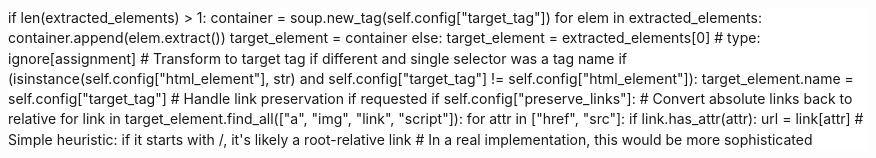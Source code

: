 <a id="__codelineno-0-238" name="__codelineno-0-238"></a>        <span class="k">if</span> <span class="nb">len</span><span class="p">(</span><span class="n">extracted_elements</span><span class="p">)</span> <span class="o">&gt;</span> <span class="mi">1</span><span class="p">:</span>
<a id="__codelineno-0-239" name="__codelineno-0-239"></a>            <span class="n">container</span> <span class="o">=</span> <span class="n">soup</span><span class="o">.</span><span class="n">new_tag</span><span class="p">(</span><span class="bp">self</span><span class="o">.</span><span class="n">config</span><span class="p">[</span><span class="s2">"target_tag"</span><span class="p">])</span>
<a id="__codelineno-0-240" name="__codelineno-0-240"></a>            <span class="k">for</span> <span class="n">elem</span> <span class="ow">in</span> <span class="n">extracted_elements</span><span class="p">:</span>
<a id="__codelineno-0-241" name="__codelineno-0-241"></a>                <span class="n">container</span><span class="o">.</span><span class="n">append</span><span class="p">(</span><span class="n">elem</span><span class="o">.</span><span class="n">extract</span><span class="p">())</span>
<a id="__codelineno-0-242" name="__codelineno-0-242"></a>            <span class="n">target_element</span> <span class="o">=</span> <span class="n">container</span>
<a id="__codelineno-0-243" name="__codelineno-0-243"></a>        <span class="k">else</span><span class="p">:</span>
<a id="__codelineno-0-244" name="__codelineno-0-244"></a>            <span class="n">target_element</span> <span class="o">=</span> <span class="n">extracted_elements</span><span class="p">[</span><span class="mi">0</span><span class="p">]</span>  <span class="c1"># type: ignore[assignment]</span>
<a id="__codelineno-0-245" name="__codelineno-0-245"></a>            <span class="c1"># Transform to target tag if different and single selector was a tag name</span>
<a id="__codelineno-0-246" name="__codelineno-0-246"></a>            <span class="k">if</span> <span class="p">(</span><span class="nb">isinstance</span><span class="p">(</span><span class="bp">self</span><span class="o">.</span><span class="n">config</span><span class="p">[</span><span class="s2">"html_element"</span><span class="p">],</span> <span class="nb">str</span><span class="p">)</span> <span class="ow">and</span> 
<a id="__codelineno-0-247" name="__codelineno-0-247"></a>                <span class="bp">self</span><span class="o">.</span><span class="n">config</span><span class="p">[</span><span class="s2">"target_tag"</span><span class="p">]</span> <span class="o">!=</span> <span class="bp">self</span><span class="o">.</span><span class="n">config</span><span class="p">[</span><span class="s2">"html_element"</span><span class="p">]):</span>
<a id="__codelineno-0-248" name="__codelineno-0-248"></a>                <span class="n">target_element</span><span class="o">.</span><span class="n">name</span> <span class="o">=</span> <span class="bp">self</span><span class="o">.</span><span class="n">config</span><span class="p">[</span><span class="s2">"target_tag"</span><span class="p">]</span>
<a id="__codelineno-0-249" name="__codelineno-0-249"></a>
<a id="__codelineno-0-250" name="__codelineno-0-250"></a>        <span class="c1"># Handle link preservation if requested</span>
<a id="__codelineno-0-251" name="__codelineno-0-251"></a>        <span class="k">if</span> <span class="bp">self</span><span class="o">.</span><span class="n">config</span><span class="p">[</span><span class="s2">"preserve_links"</span><span class="p">]:</span>
<a id="__codelineno-0-252" name="__codelineno-0-252"></a>            <span class="c1"># Convert absolute links back to relative</span>
<a id="__codelineno-0-253" name="__codelineno-0-253"></a>            <span class="k">for</span> <span class="n">link</span> <span class="ow">in</span> <span class="n">target_element</span><span class="o">.</span><span class="n">find_all</span><span class="p">([</span><span class="s2">"a"</span><span class="p">,</span> <span class="s2">"img"</span><span class="p">,</span> <span class="s2">"link"</span><span class="p">,</span> <span class="s2">"script"</span><span class="p">]):</span>
<a id="__codelineno-0-254" name="__codelineno-0-254"></a>                <span class="k">for</span> <span class="n">attr</span> <span class="ow">in</span> <span class="p">[</span><span class="s2">"href"</span><span class="p">,</span> <span class="s2">"src"</span><span class="p">]:</span>
<a id="__codelineno-0-255" name="__codelineno-0-255"></a>                    <span class="k">if</span> <span class="n">link</span><span class="o">.</span><span class="n">has_attr</span><span class="p">(</span><span class="n">attr</span><span class="p">):</span>
<a id="__codelineno-0-256" name="__codelineno-0-256"></a>                        <span class="n">url</span> <span class="o">=</span> <span class="n">link</span><span class="p">[</span><span class="n">attr</span><span class="p">]</span>
<a id="__codelineno-0-257" name="__codelineno-0-257"></a>                        <span class="c1"># Simple heuristic: if it starts with /, it's likely a root-relative link</span>
<a id="__codelineno-0-258" name="__codelineno-0-258"></a>                        <span class="c1"># In a real implementation, this would be more sophisticated</span>
